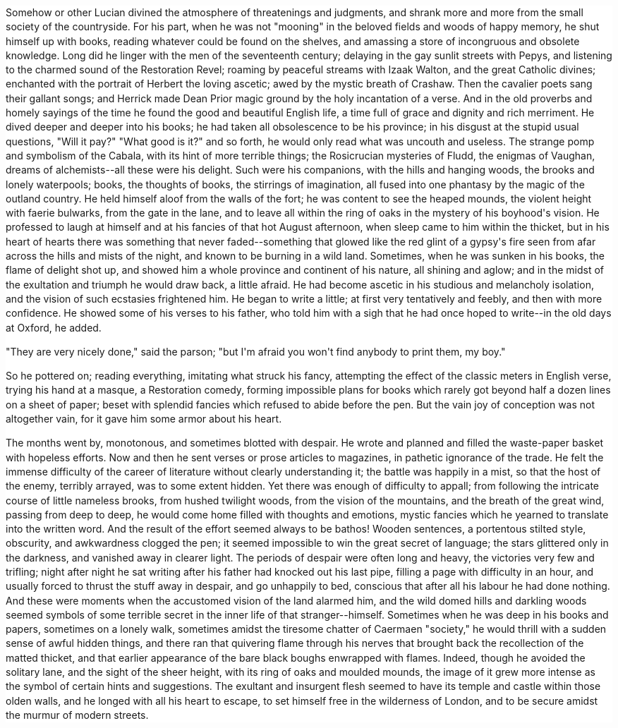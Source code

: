 Somehow or other Lucian divined the atmosphere of threatenings and judgments, and shrank more and more from the small society of the countryside. For his part, when he was not "mooning" in the beloved fields and woods of happy memory, he shut himself up with books, reading whatever could be found on the shelves, and amassing a store of incongruous and obsolete knowledge. Long did he linger with the men of the seventeenth century; delaying in the gay sunlit streets with Pepys, and listening to the charmed sound of the Restoration Revel; roaming by peaceful streams with Izaak Walton, and the great Catholic divines; enchanted with the portrait of Herbert the loving ascetic; awed by the mystic breath of Crashaw. Then the cavalier poets sang their gallant songs; and Herrick made Dean Prior magic ground by the holy incantation of a verse. And in the old proverbs and homely sayings of the time he found the good and beautiful English life, a time full of grace and dignity and rich merriment. He dived deeper and deeper into his books; he had taken all obsolescence to be his province; in his disgust at the stupid usual questions, "Will it pay?" "What good is it?" and so forth, he would only read what was uncouth and useless. The strange pomp and symbolism of the Cabala, with its hint of more terrible things; the Rosicrucian mysteries of Fludd, the enigmas of Vaughan, dreams of alchemists--all these were his delight. Such were his companions, with the hills and hanging woods, the brooks and lonely waterpools; books, the thoughts of books, the stirrings of imagination, all fused into one phantasy by the magic of the outland country. He held himself aloof from the walls of the fort; he was content to see the heaped mounds, the violent height with faerie bulwarks, from the gate in the lane, and to leave all within the ring of oaks in the mystery of his boyhood's vision. He professed to laugh at himself and at his fancies of that hot August afternoon, when sleep came to him within the thicket, but in his heart of hearts there was something that never faded--something that glowed like the red glint of a gypsy's fire seen from afar across the hills and mists of the night, and known to be burning in a wild land. Sometimes, when he was sunken in his books, the flame of delight shot up, and showed him a whole province and continent of his nature, all shining and aglow; and in the midst of the exultation and triumph he would draw back, a little afraid. He had become ascetic in his studious and melancholy isolation, and the vision of such ecstasies frightened him. He began to write a little; at first very tentatively and feebly, and then with more confidence. He showed some of his verses to his father, who told him with a sigh that he had once hoped to write--in the old days at Oxford, he added.

"They are very nicely done," said the parson; "but I'm afraid you won't find anybody to print them, my boy."

So he pottered on; reading everything, imitating what struck his fancy, attempting the effect of the classic meters in English verse, trying his hand at a masque, a Restoration comedy, forming impossible plans for books which rarely got beyond half a dozen lines on a sheet of paper; beset with splendid fancies which refused to abide before the pen. But the vain joy of conception was not altogether vain, for it gave him some armor about his heart.

The months went by, monotonous, and sometimes blotted with despair. He wrote and planned and filled the waste-paper basket with hopeless efforts. Now and then he sent verses or prose articles to magazines, in pathetic ignorance of the trade. He felt the immense difficulty of the career of literature without clearly understanding it; the battle was happily in a mist, so that the host of the enemy, terribly arrayed, was to some extent hidden. Yet there was enough of difficulty to appall; from following the intricate course of little nameless brooks, from hushed twilight woods, from the vision of the mountains, and the breath of the great wind, passing from deep to deep, he would come home filled with thoughts and emotions, mystic fancies which he yearned to translate into the written word. And the result of the effort seemed always to be bathos! Wooden sentences, a portentous stilted style, obscurity, and awkwardness clogged the pen; it seemed impossible to win the great secret of language; the stars glittered only in the darkness, and vanished away in clearer light. The periods of despair were often long and heavy, the victories very few and trifling; night after night he sat writing after his father had knocked out his last pipe, filling a page with difficulty in an hour, and usually forced to thrust the stuff away in despair, and go unhappily to bed, conscious that after all his labour he had done nothing. And these were moments when the accustomed vision of the land alarmed him, and the wild domed hills and darkling woods seemed symbols of some terrible secret in the inner life of that stranger--himself. Sometimes when he was deep in his books and papers, sometimes on a lonely walk, sometimes amidst the tiresome chatter of Caermaen "society," he would thrill with a sudden sense of awful hidden things, and there ran that quivering flame through his nerves that brought back the recollection of the matted thicket, and that earlier appearance of the bare black boughs enwrapped with flames. Indeed, though he avoided the solitary lane, and the sight of the sheer height, with its ring of oaks and moulded mounds, the image of it grew more intense as the symbol of certain hints and suggestions. The exultant and insurgent flesh seemed to have its temple and castle within those olden walls, and he longed with all his heart to escape, to set himself free in the wilderness of London, and to be secure amidst the murmur of modern streets.
